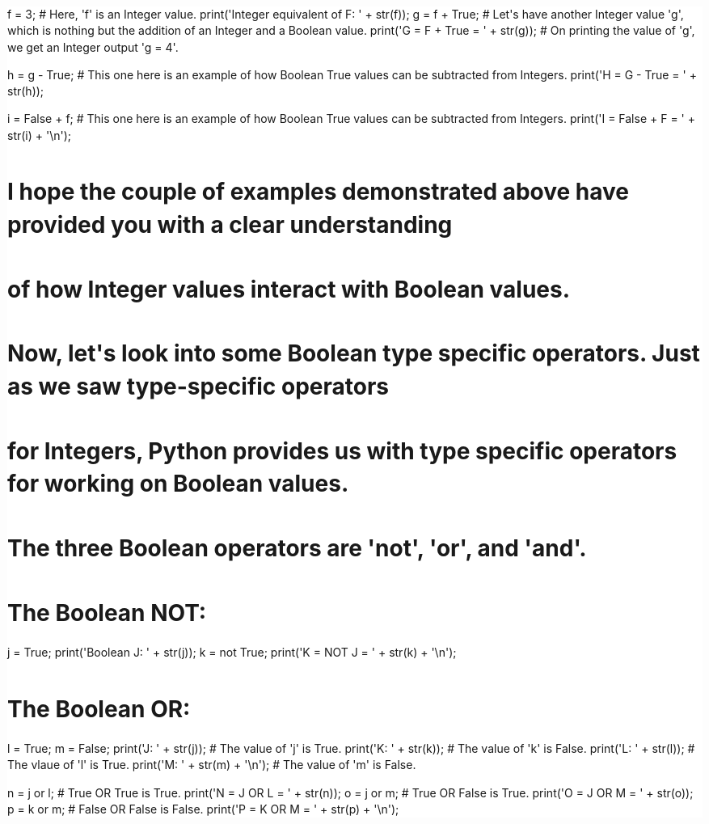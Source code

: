 f = 3;      # Here, 'f' is an Integer value.
print('Integer equivalent of F: ' + str(f));
g = f + True;       # Let's have another Integer value 'g', which is nothing but the addition of an Integer and a Boolean value.
print('G = F + True = ' + str(g));  # On printing the value of 'g', we get an Integer output 'g = 4'.

h = g - True;       # This one here is an example of how Boolean True values can be subtracted from Integers.
print('H = G - True = ' + str(h));

i = False + f;      # This one here is an example of how Boolean True values can be subtracted from Integers.
print('I = False + F = ' + str(i) + '\n');

# I hope the couple of examples demonstrated above have provided you with a clear understanding
# of how Integer values interact with Boolean values.

# Now, let's look into some Boolean type specific operators. Just as we saw type-specific operators
# for Integers, Python provides us with type specific operators for working on Boolean values.
# The three Boolean operators are 'not', 'or', and 'and'.

# The Boolean NOT:
j = True;
print('Boolean J: ' + str(j));
k = not True;
print('K = NOT J = ' + str(k) + '\n');

# The Boolean OR:
l = True;
m = False;
print('J: ' + str(j));     # The value of 'j' is True.
print('K: ' + str(k));     # The value of 'k' is False.
print('L: ' + str(l));     # The vlaue of 'l' is True.
print('M: ' + str(m) + '\n');   # The value of 'm' is False.

n = j or l;     # True OR True is True.
print('N = J OR L = ' + str(n));
o = j or m;     # True OR False is True.
print('O = J OR M = ' + str(o));
p = k or m;     # False OR False is False.
print('P = K OR M = ' + str(p) + '\n');
